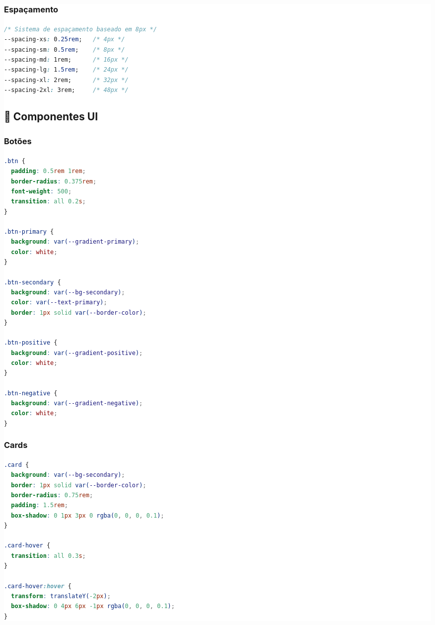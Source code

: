 ### Espaçamento
```css
/* Sistema de espaçamento baseado em 8px */
--spacing-xs: 0.25rem;   /* 4px */
--spacing-sm: 0.5rem;    /* 8px */
--spacing-md: 1rem;      /* 16px */
--spacing-lg: 1.5rem;    /* 24px */
--spacing-xl: 2rem;      /* 32px */
--spacing-2xl: 3rem;     /* 48px */
```

## 🎯 Componentes UI

### Botões
```css
.btn {
  padding: 0.5rem 1rem;
  border-radius: 0.375rem;
  font-weight: 500;
  transition: all 0.2s;
}

.btn-primary {
  background: var(--gradient-primary);
  color: white;
}

.btn-secondary {
  background: var(--bg-secondary);
  color: var(--text-primary);
  border: 1px solid var(--border-color);
}

.btn-positive {
  background: var(--gradient-positive);
  color: white;
}

.btn-negative {
  background: var(--gradient-negative);
  color: white;
}
```

### Cards
```css
.card {
  background: var(--bg-secondary);
  border: 1px solid var(--border-color);
  border-radius: 0.75rem;
  padding: 1.5rem;
  box-shadow: 0 1px 3px 0 rgba(0, 0, 0, 0.1);
}

.card-hover {
  transition: all 0.3s;
}

.card-hover:hover {
  transform: translateY(-2px);
  box-shadow: 0 4px 6px -1px rgba(0, 0, 0, 0.1);
}
```